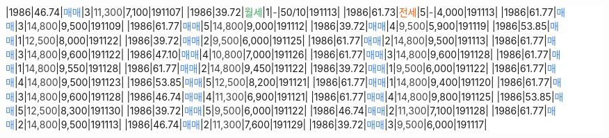 |1986|46.74|<span style="color:#4285f3">매매</span>|3|<span style="color:#444444">11,300</span>|7,100|191107|
|1986|39.72|<span style="color:#34a853">월세</span>|1|<span style="color:#444444">-</span>|50/10|191113|
|1986|61.73|<span style="color:#ff5a00">전세</span>|5|<span style="color:#444444">-</span>|4,000|191113|
|1986|61.77|<span style="color:#4285f3">매매</span>|3|<span style="color:#444444">14,800</span>|9,500|191109|
|1986|61.77|<span style="color:#4285f3">매매</span>|5|<span style="color:#444444">14,800</span>|9,000|191112|
|1986|39.72|<span style="color:#4285f3">매매</span>|4|<span style="color:#444444">9,500</span>|5,900|191119|
|1986|53.85|<span style="color:#4285f3">매매</span>|1|<span style="color:#444444">12,500</span>|8,000|191122|
|1986|39.72|<span style="color:#4285f3">매매</span>|2|<span style="color:#444444">9,500</span>|6,000|191125|
|1986|61.77|<span style="color:#4285f3">매매</span>|2|<span style="color:#444444">14,800</span>|9,500|191113|
|1986|61.77|<span style="color:#4285f3">매매</span>|3|<span style="color:#444444">14,800</span>|9,600|191122|
|1986|47.10|<span style="color:#4285f3">매매</span>|4|<span style="color:#444444">10,800</span>|7,000|191126|
|1986|61.77|<span style="color:#4285f3">매매</span>|3|<span style="color:#444444">14,800</span>|9,600|191128|
|1986|61.77|<span style="color:#4285f3">매매</span>|1|<span style="color:#444444">14,800</span>|9,550|191128|
|1986|61.77|<span style="color:#4285f3">매매</span>|2|<span style="color:#444444">14,800</span>|9,450|191122|
|1986|39.72|<span style="color:#4285f3">매매</span>|1|<span style="color:#444444">9,500</span>|6,000|191122|
|1986|61.77|<span style="color:#4285f3">매매</span>|4|<span style="color:#444444">14,800</span>|9,500|191123|
|1986|53.85|<span style="color:#4285f3">매매</span>|5|<span style="color:#444444">12,500</span>|8,200|191121|
|1986|61.77|<span style="color:#4285f3">매매</span>|1|<span style="color:#444444">14,800</span>|9,400|191120|
|1986|61.77|<span style="color:#4285f3">매매</span>|3|<span style="color:#444444">14,800</span>|9,600|191128|
|1986|46.74|<span style="color:#4285f3">매매</span>|4|<span style="color:#444444">11,300</span>|6,900|191121|
|1986|61.77|<span style="color:#4285f3">매매</span>|4|<span style="color:#444444">14,800</span>|9,800|191125|
|1986|53.85|<span style="color:#4285f3">매매</span>|5|<span style="color:#444444">12,500</span>|8,300|191130|
|1986|39.72|<span style="color:#4285f3">매매</span>|5|<span style="color:#444444">9,500</span>|6,000|191122|
|1986|46.74|<span style="color:#4285f3">매매</span>|2|<span style="color:#444444">11,300</span>|7,100|191128|
|1986|61.77|<span style="color:#4285f3">매매</span>|2|<span style="color:#444444">14,800</span>|9,500|191113|
|1986|46.74|<span style="color:#4285f3">매매</span>|2|<span style="color:#444444">11,300</span>|7,600|191129|
|1986|39.72|<span style="color:#4285f3">매매</span>|3|<span style="color:#444444">9,500</span>|6,000|191117|


<script async src="//pagead2.googlesyndication.com/pagead/js/adsbygoogle.js"></script>

<ins class="adsbygoogle"
     style="display:block"
     data-ad-client="ca-pub-1142216861245946"
     data-ad-slot="4805727019"
     data-ad-format="auto"
     data-full-width-responsive="true"></ins>
<script>
(adsbygoogle = window.adsbygoogle || []).push({});
</script>
